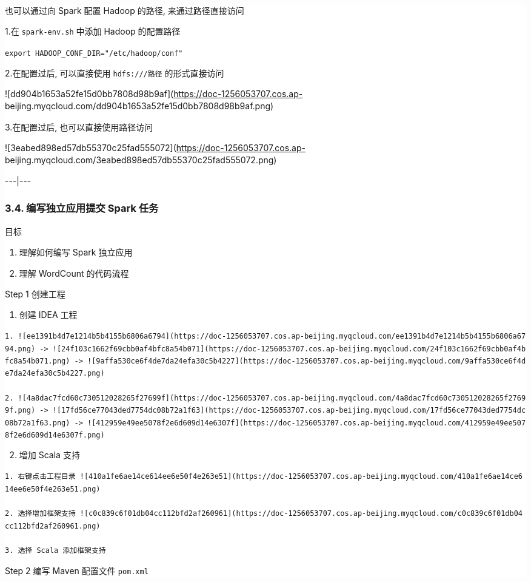 也可以通过向 Spark 配置 Hadoop 的路径, 来通过路径直接访问

    

1.在 `spark-env.sh` 中添加 Hadoop 的配置路径

    

`export HADOOP_CONF_DIR="/etc/hadoop/conf"`

2.在配置过后, 可以直接使用 `hdfs:///路径` 的形式直接访问

    

![dd904b1653a52fe15d0bb7808d98b9af](https://doc-1256053707.cos.ap-
beijing.myqcloud.com/dd904b1653a52fe15d0bb7808d98b9af.png)

3.在配置过后, 也可以直接使用路径访问

    

![3eabed898ed57db55370c25fad555072](https://doc-1256053707.cos.ap-
beijing.myqcloud.com/3eabed898ed57db55370c25fad555072.png)  
  
---|---  
  
### 3.4. 编写独立应用提交 Spark 任务

目标

  1. 理解如何编写 Spark 独立应用

  2. 理解 WordCount 的代码流程

Step 1 创建工程

    

  1. 创建 IDEA 工程

    1. ![ee1391b4d7e1214b5b4155b6806a6794](https://doc-1256053707.cos.ap-beijing.myqcloud.com/ee1391b4d7e1214b5b4155b6806a6794.png) -> ![24f103c1662f69cbb0af4bfc8a54b071](https://doc-1256053707.cos.ap-beijing.myqcloud.com/24f103c1662f69cbb0af4bfc8a54b071.png) -> ![9affa530ce6f4de7da24efa30c5b4227](https://doc-1256053707.cos.ap-beijing.myqcloud.com/9affa530ce6f4de7da24efa30c5b4227.png)

    2. ![4a8dac7fcd60c730512028265f27699f](https://doc-1256053707.cos.ap-beijing.myqcloud.com/4a8dac7fcd60c730512028265f27699f.png) -> ![17fd56ce77043ded7754dc08b72a1f63](https://doc-1256053707.cos.ap-beijing.myqcloud.com/17fd56ce77043ded7754dc08b72a1f63.png) -> ![412959e49ee5078f2e6d609d14e6307f](https://doc-1256053707.cos.ap-beijing.myqcloud.com/412959e49ee5078f2e6d609d14e6307f.png)

  2. 增加 Scala 支持

    1. 右键点击工程目录 ![410a1fe6ae14ce614ee6e50f4e263e51](https://doc-1256053707.cos.ap-beijing.myqcloud.com/410a1fe6ae14ce614ee6e50f4e263e51.png)

    2. 选择增加框架支持 ![c0c839c6f01db04cc112bfd2af260961](https://doc-1256053707.cos.ap-beijing.myqcloud.com/c0c839c6f01db04cc112bfd2af260961.png)

    3. 选择 Scala 添加框架支持

Step 2 编写 Maven 配置文件 `pom.xml`

    
